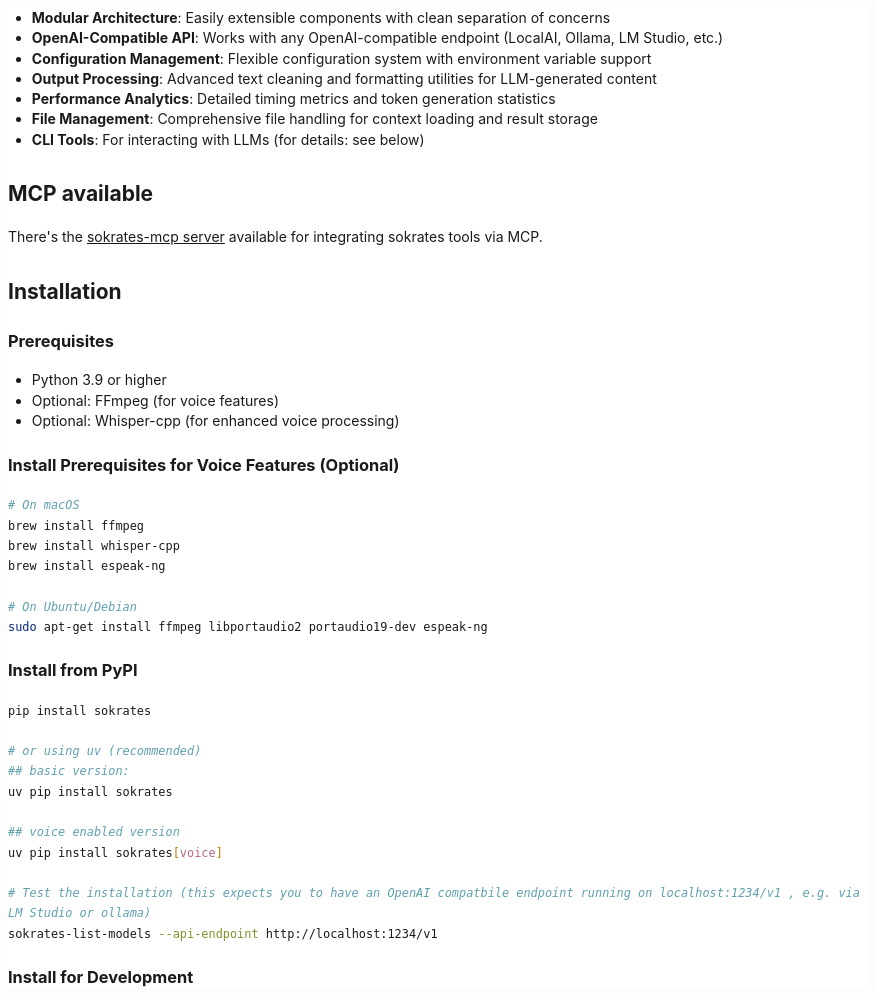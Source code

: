 - **Modular Architecture**: Easily extensible components with clean separation of concerns
- **OpenAI-Compatible API**: Works with any OpenAI-compatible endpoint (LocalAI, Ollama, LM Studio, etc.)
- **Configuration Management**: Flexible configuration system with environment variable support
- **Output Processing**: Advanced text cleaning and formatting utilities for LLM-generated content
- **Performance Analytics**: Detailed timing metrics and token generation statistics
- **File Management**: Comprehensive file handling for context loading and result storage
- **CLI Tools**: For interacting with LLMs (for details: see below)

## MCP available
There's the [sokrates-mcp server](https://github.com/Kubementat/sokrates-mcp) available for integrating sokrates tools via MCP.

## Installation

### Prerequisites

- Python 3.9 or higher
- Optional: FFmpeg (for voice features)
- Optional: Whisper-cpp (for enhanced voice processing)

### Install Prerequisites for Voice Features (Optional)

```bash
# On macOS
brew install ffmpeg
brew install whisper-cpp
brew install espeak-ng

# On Ubuntu/Debian
sudo apt-get install ffmpeg libportaudio2 portaudio19-dev espeak-ng
```

### Install from PyPI

```bash
pip install sokrates

# or using uv (recommended)
## basic version: 
uv pip install sokrates

## voice enabled version
uv pip install sokrates[voice]

# Test the installation (this expects you to have an OpenAI compatbile endpoint running on localhost:1234/v1 , e.g. via LM Studio or ollama)
sokrates-list-models --api-endpoint http://localhost:1234/v1
```

### Install for Development
